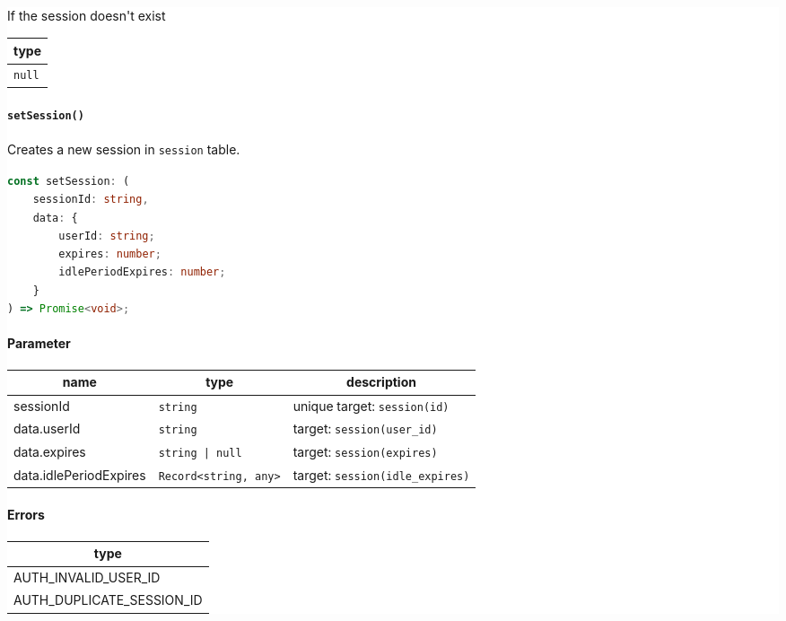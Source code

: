 If the session doesn't exist

| type   |
| ------ |
| `null` |

#### `setSession()`

Creates a new session in `session` table.

```ts
const setSession: (
    sessionId: string,
    data: {
        userId: string;
        expires: number;
        idlePeriodExpires: number;
    }
) => Promise<void>;
```

#### Parameter

| name                   | type                  | description                     |
| ---------------------- | --------------------- | ------------------------------- |
| sessionId              | `string`              | unique target: `session(id)`    |
| data.userId            | `string`              | target: `session(user_id)`      |
| data.expires           | `string \| null`      | target: `session(expires)`      |
| data.idlePeriodExpires | `Record<string, any>` | target: `session(idle_expires)` |

#### Errors

| type                      |
| ------------------------- |
| AUTH_INVALID_USER_ID      |
| AUTH_DUPLICATE_SESSION_ID |